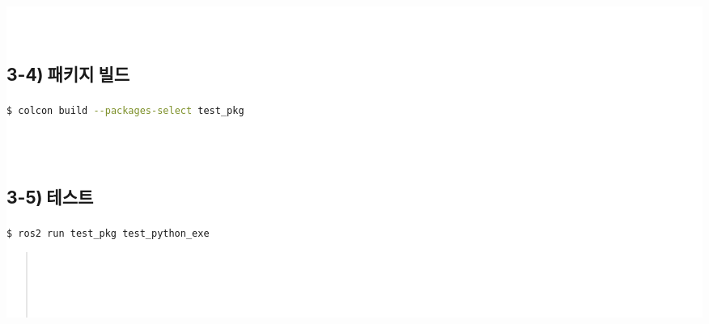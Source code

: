 








<br/><br/>

## 3-4) 패키지 빌드
```bash
$ colcon build --packages-select test_pkg
```










<br/><br/>

## 3-5) 테스트
```bash
$ ros2 run test_pkg test_python_exe
```

> <br/>
> <br/>
> <br/>
> <br/>
